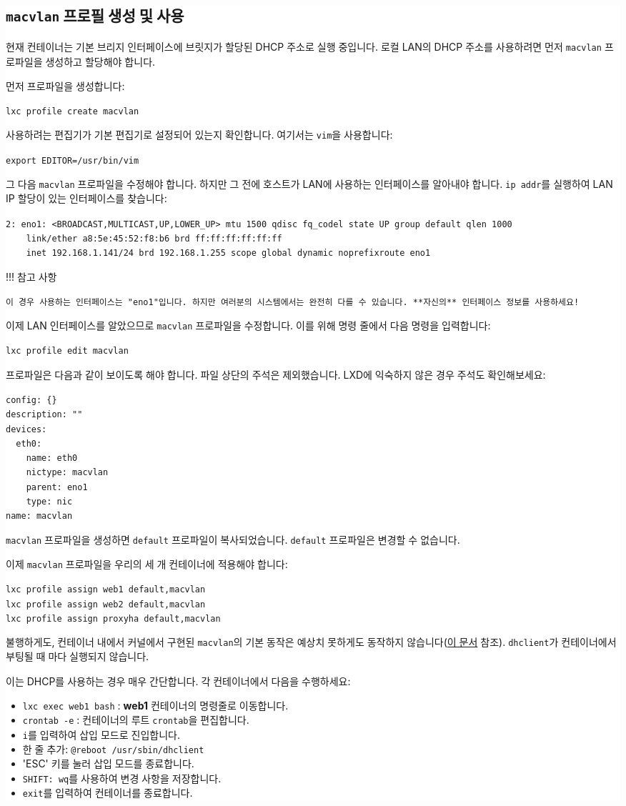 ## `macvlan` 프로필 생성 및 사용

현재 컨테이너는 기본 브리지 인터페이스에 브릿지가 할당된 DHCP 주소로 실행 중입니다. 로컬 LAN의 DHCP 주소를 사용하려면 먼저 `macvlan` 프로파일을 생성하고 할당해야 합니다.

먼저 프로파일을 생성합니다:

`lxc profile create macvlan`

사용하려는 편집기가 기본 편집기로 설정되어 있는지 확인합니다. 여기서는 `vim`을 사용합니다:

`export EDITOR=/usr/bin/vim`

그 다음 `macvlan` 프로파일을 수정해야 합니다. 하지만 그 전에 호스트가 LAN에 사용하는 인터페이스를 알아내야 합니다. `ip addr`를 실행하여 LAN IP 할당이 있는 인터페이스를 찾습니다:

```
2: eno1: <BROADCAST,MULTICAST,UP,LOWER_UP> mtu 1500 qdisc fq_codel state UP group default qlen 1000
    link/ether a8:5e:45:52:f8:b6 brd ff:ff:ff:ff:ff:ff
    inet 192.168.1.141/24 brd 192.168.1.255 scope global dynamic noprefixroute eno1
```
!!! 참고 사항

    이 경우 사용하는 인터페이스는 "eno1"입니다. 하지만 여러분의 시스템에서는 완전히 다를 수 있습니다. **자신의** 인터페이스 정보를 사용하세요!

이제 LAN 인터페이스를 알았으므로 `macvlan` 프로파일을 수정합니다. 이를 위해 명령 줄에서 다음 명령을 입력합니다:

`lxc profile edit macvlan`

프로파일은 다음과 같이 보이도록 해야 합니다. 파일 상단의 주석은 제외했습니다. LXD에 익숙하지 않은 경우 주석도 확인해보세요:

```
config: {}
description: ""
devices:
  eth0:
    name: eth0
    nictype: macvlan
    parent: eno1
    type: nic
name: macvlan
```

`macvlan` 프로파일을 생성하면 `default` 프로파일이 복사되었습니다. `default` 프로파일은 변경할 수 없습니다.

이제 `macvlan` 프로파일을 우리의 세 개 컨테이너에 적용해야 합니다:

```
lxc profile assign web1 default,macvlan
lxc profile assign web2 default,macvlan
lxc profile assign proxyha default,macvlan
```

불행하게도, 컨테이너 내에서 커널에서 구현된 `macvlan`의 기본 동작은 예상치 못하게도 동작하지 않습니다([이 문서](../../books/lxd_server/06-profiles.md) 참조). `dhclient`가 컨테이너에서 부팅될 때 마다 실행되지 않습니다.

이는 DHCP를 사용하는 경우 매우 간단합니다. 각 컨테이너에서 다음을 수행하세요:

* `lxc exec web1 bash` : **web1** 컨테이너의 명령줄로 이동합니다.
* `crontab -e` : 컨테이너의 루트 `crontab`을 편집합니다.
* `i`를 입력하여 삽입 모드로 진입합니다.
* 한 줄 추가: `@reboot /usr/sbin/dhclient`
* 'ESC' 키를 눌러 삽입 모드를 종료합니다.
* `SHIFT: wq`를 사용하여 변경 사항을 저장합니다.
* `exit`를 입력하여 컨테이너를 종료합니다.
